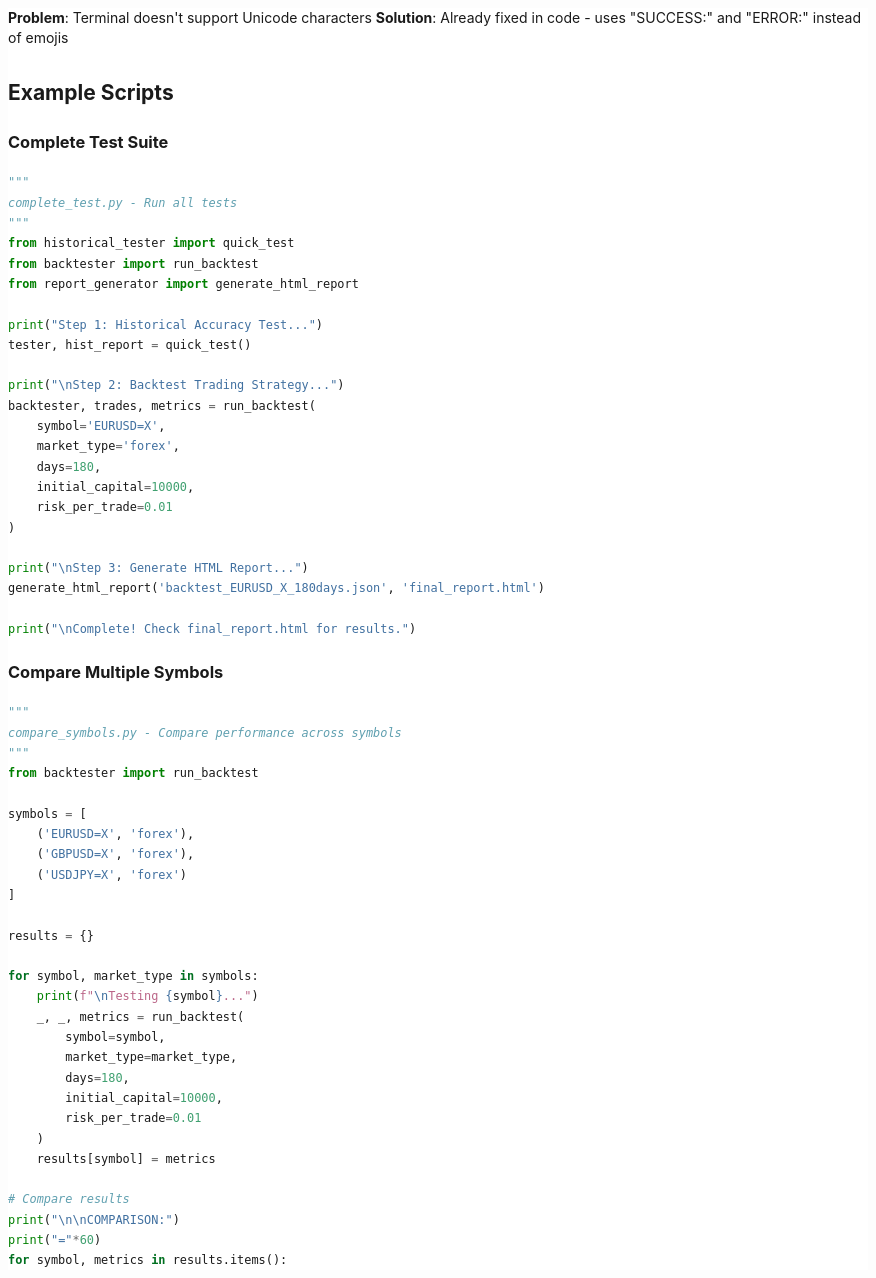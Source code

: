 **Problem**: Terminal doesn't support Unicode characters
**Solution**: Already fixed in code - uses "SUCCESS:" and "ERROR:" instead of emojis

## Example Scripts

### Complete Test Suite

```python
"""
complete_test.py - Run all tests
"""
from historical_tester import quick_test
from backtester import run_backtest
from report_generator import generate_html_report

print("Step 1: Historical Accuracy Test...")
tester, hist_report = quick_test()

print("\nStep 2: Backtest Trading Strategy...")
backtester, trades, metrics = run_backtest(
    symbol='EURUSD=X',
    market_type='forex',
    days=180,
    initial_capital=10000,
    risk_per_trade=0.01
)

print("\nStep 3: Generate HTML Report...")
generate_html_report('backtest_EURUSD_X_180days.json', 'final_report.html')

print("\nComplete! Check final_report.html for results.")
```

### Compare Multiple Symbols

```python
"""
compare_symbols.py - Compare performance across symbols
"""
from backtester import run_backtest

symbols = [
    ('EURUSD=X', 'forex'),
    ('GBPUSD=X', 'forex'),
    ('USDJPY=X', 'forex')
]

results = {}

for symbol, market_type in symbols:
    print(f"\nTesting {symbol}...")
    _, _, metrics = run_backtest(
        symbol=symbol,
        market_type=market_type,
        days=180,
        initial_capital=10000,
        risk_per_trade=0.01
    )
    results[symbol] = metrics

# Compare results
print("\n\nCOMPARISON:")
print("="*60)
for symbol, metrics in results.items():
```